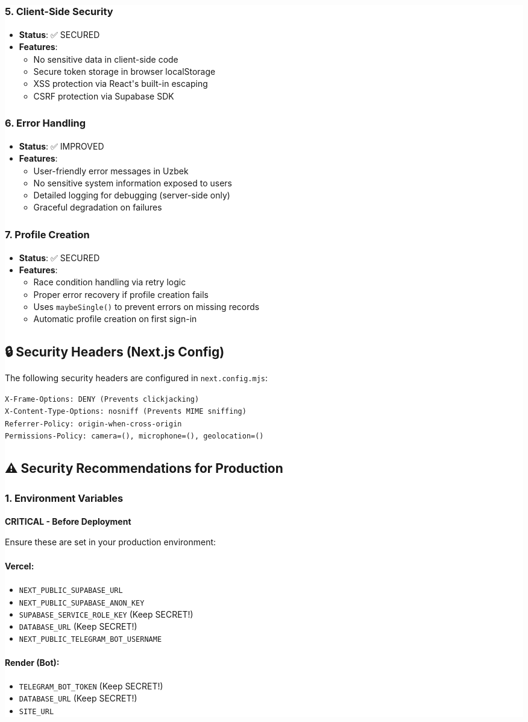 ### 5. Client-Side Security
- **Status**: ✅ SECURED
- **Features**:
  - No sensitive data in client-side code
  - Secure token storage in browser localStorage
  - XSS protection via React's built-in escaping
  - CSRF protection via Supabase SDK

### 6. Error Handling
- **Status**: ✅ IMPROVED
- **Features**:
  - User-friendly error messages in Uzbek
  - No sensitive system information exposed to users
  - Detailed logging for debugging (server-side only)
  - Graceful degradation on failures

### 7. Profile Creation
- **Status**: ✅ SECURED
- **Features**:
  - Race condition handling via retry logic
  - Proper error recovery if profile creation fails
  - Uses `maybeSingle()` to prevent errors on missing records
  - Automatic profile creation on first sign-in

## 🔒 Security Headers (Next.js Config)

The following security headers are configured in `next.config.mjs`:

```
X-Frame-Options: DENY (Prevents clickjacking)
X-Content-Type-Options: nosniff (Prevents MIME sniffing)
Referrer-Policy: origin-when-cross-origin
Permissions-Policy: camera=(), microphone=(), geolocation=()
```

## ⚠️ Security Recommendations for Production

### 1. Environment Variables
**CRITICAL - Before Deployment**

Ensure these are set in your production environment:

#### Vercel:
- `NEXT_PUBLIC_SUPABASE_URL`
- `NEXT_PUBLIC_SUPABASE_ANON_KEY`
- `SUPABASE_SERVICE_ROLE_KEY` (Keep SECRET!)
- `DATABASE_URL` (Keep SECRET!)
- `NEXT_PUBLIC_TELEGRAM_BOT_USERNAME`

#### Render (Bot):
- `TELEGRAM_BOT_TOKEN` (Keep SECRET!)
- `DATABASE_URL` (Keep SECRET!)
- `SITE_URL`
